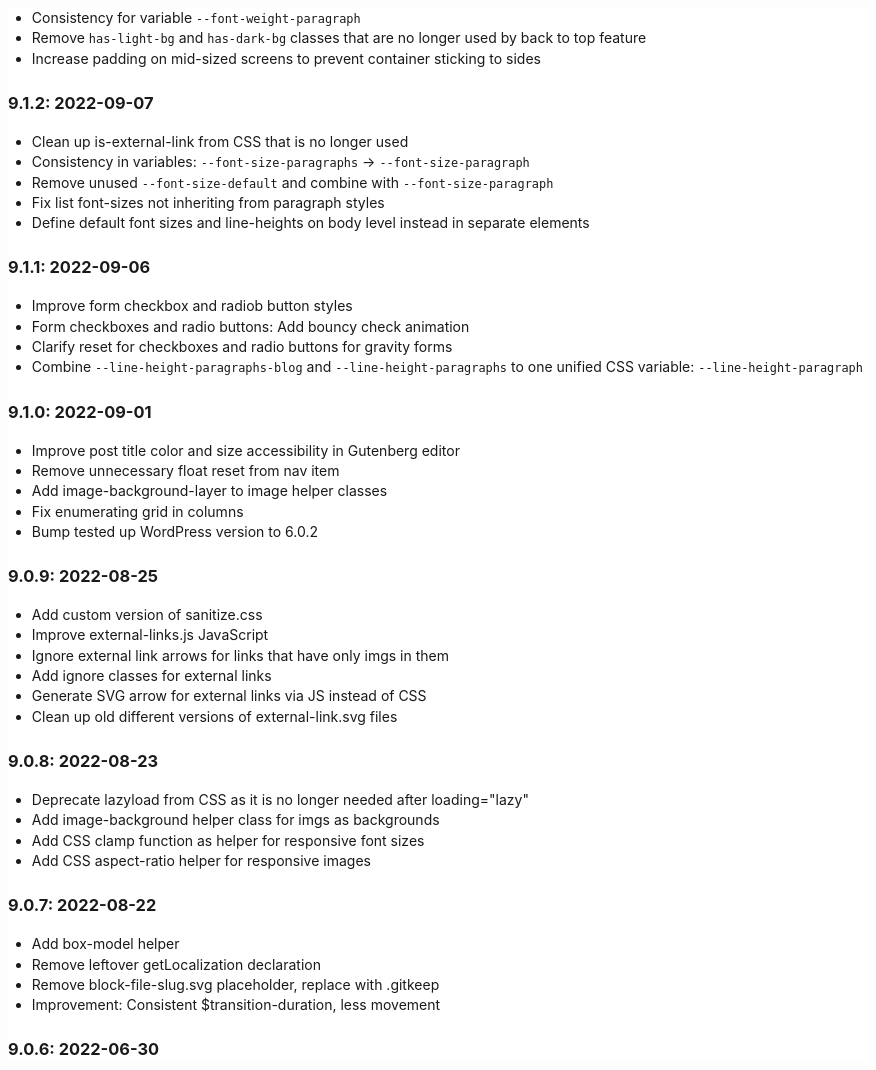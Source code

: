 * Consistency for variable `--font-weight-paragraph`
* Remove `has-light-bg` and `has-dark-bg` classes that are no longer used by back to top feature
* Increase padding on mid-sized screens to prevent container sticking to sides

### 9.1.2: 2022-09-07

* Clean up is-external-link from CSS that is no longer used
* Consistency in variables: `--font-size-paragraphs` -> `--font-size-paragraph`
* Remove unused `--font-size-default` and combine with `--font-size-paragraph`
* Fix list font-sizes not inheriting from paragraph styles
* Define default font sizes and line-heights on body level instead in separate elements

### 9.1.1: 2022-09-06

* Improve form checkbox and radiob button styles
* Form checkboxes and radio buttons: Add bouncy check animation
* Clarify reset for checkboxes and radio buttons for gravity forms
* Combine `--line-height-paragraphs-blog` and `--line-height-paragraphs` to one unified CSS variable: `--line-height-paragraph`

### 9.1.0: 2022-09-01

* Improve post title color and size accessibility in Gutenberg editor
* Remove unnecessary float reset from nav item
* Add image-background-layer to image helper classes
* Fix enumerating grid in columns
* Bump tested up WordPress version to 6.0.2

### 9.0.9: 2022-08-25

* Add custom version of sanitize.css
* Improve external-links.js JavaScript
* Ignore external link arrows for links that have only imgs in them
* Add ignore classes for external links
* Generate SVG arrow for external links via JS instead of CSS
* Clean up old different versions of external-link.svg files

### 9.0.8: 2022-08-23

* Deprecate lazyload from CSS as it is no longer needed after loading="lazy"
* Add image-background helper class for imgs as backgrounds
* Add CSS clamp function as helper for responsive font sizes
* Add CSS aspect-ratio helper for responsive images

### 9.0.7: 2022-08-22

* Add box-model helper
* Remove leftover getLocalization declaration
* Remove block-file-slug.svg placeholder, replace with .gitkeep
* Improvement: Consistent $transition-duration, less movement

### 9.0.6: 2022-06-30
